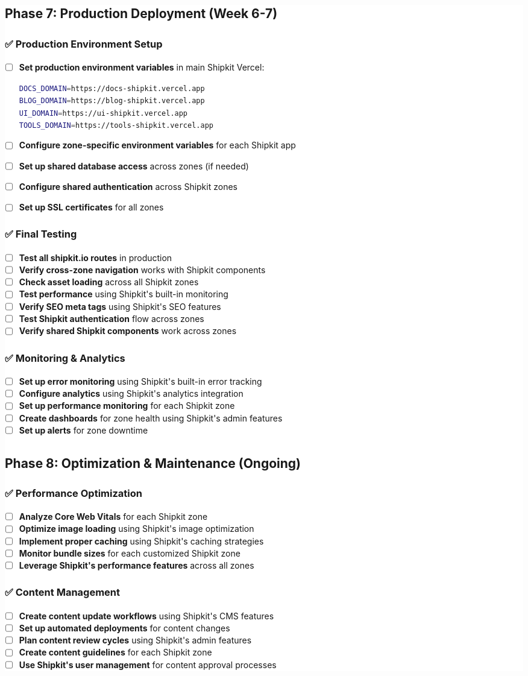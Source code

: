 ## Phase 7: Production Deployment (Week 6-7)

### ✅ Production Environment Setup

- [ ] **Set production environment variables** in main Shipkit Vercel:

  ```bash
  DOCS_DOMAIN=https://docs-shipkit.vercel.app
  BLOG_DOMAIN=https://blog-shipkit.vercel.app
  UI_DOMAIN=https://ui-shipkit.vercel.app
  TOOLS_DOMAIN=https://tools-shipkit.vercel.app
  ```

- [ ] **Configure zone-specific environment variables** for each Shipkit app
- [ ] **Set up shared database access** across zones (if needed)
- [ ] **Configure shared authentication** across Shipkit zones
- [ ] **Set up SSL certificates** for all zones

### ✅ Final Testing

- [ ] **Test all shipkit.io routes** in production
- [ ] **Verify cross-zone navigation** works with Shipkit components
- [ ] **Check asset loading** across all Shipkit zones
- [ ] **Test performance** using Shipkit's built-in monitoring
- [ ] **Verify SEO meta tags** using Shipkit's SEO features
- [ ] **Test Shipkit authentication** flow across zones
- [ ] **Verify shared Shipkit components** work across zones

### ✅ Monitoring & Analytics

- [ ] **Set up error monitoring** using Shipkit's built-in error tracking
- [ ] **Configure analytics** using Shipkit's analytics integration
- [ ] **Set up performance monitoring** for each Shipkit zone
- [ ] **Create dashboards** for zone health using Shipkit's admin features
- [ ] **Set up alerts** for zone downtime

## Phase 8: Optimization & Maintenance (Ongoing)

### ✅ Performance Optimization

- [ ] **Analyze Core Web Vitals** for each Shipkit zone
- [ ] **Optimize image loading** using Shipkit's image optimization
- [ ] **Implement proper caching** using Shipkit's caching strategies
- [ ] **Monitor bundle sizes** for each customized Shipkit zone
- [ ] **Leverage Shipkit's performance features** across all zones

### ✅ Content Management

- [ ] **Create content update workflows** using Shipkit's CMS features
- [ ] **Set up automated deployments** for content changes
- [ ] **Plan content review cycles** using Shipkit's admin features
- [ ] **Create content guidelines** for each Shipkit zone
- [ ] **Use Shipkit's user management** for content approval processes
